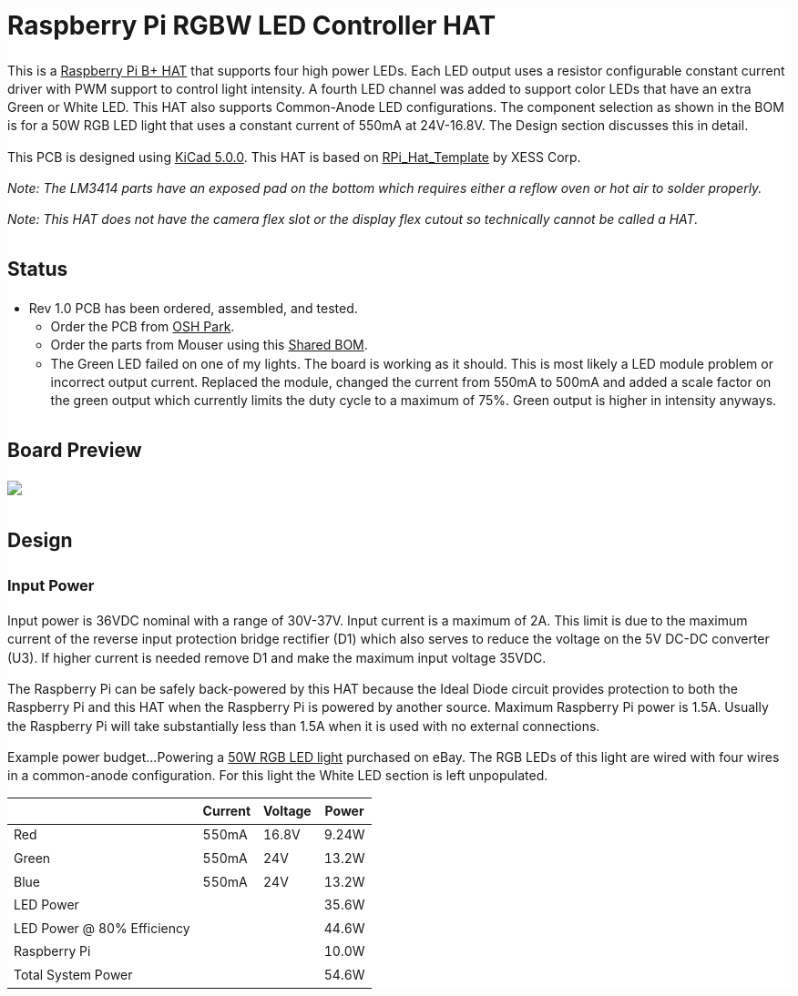 # Raspberry Pi RGBW LED Controller HAT
This is a [Raspberry Pi B+ HAT](https://github.com/raspberrypi/hats) that supports four high power LEDs. Each LED output uses a resistor configurable constant current driver with PWM support to control light intensity. A fourth LED channel was added to support color LEDs that have an extra Green or White LED. This HAT also supports Common-Anode LED configurations. The component selection as shown in the BOM is for a 50W RGB LED light that uses a constant current of 550mA at 24V-16.8V. The Design section discusses this in detail.

This PCB is designed using [KiCad 5.0.0](http://kicad.org). This HAT is based on [RPi_Hat_Template](https://github.com/xesscorp/RPi_Hat_Template) by XESS Corp.

_Note: The LM3414 parts have an exposed pad on the bottom which requires either a reflow oven or hot air to solder properly._

_Note: This HAT does not have the camera flex slot or the display flex cutout so technically cannot be called a HAT._

## Status
* Rev 1.0 PCB has been ordered, assembled, and tested.
  * Order the PCB from [OSH Park](https://oshpark.com/shared_projects/8nXTFx94).
  * Order the parts from Mouser using this [Shared BOM](https://www.mouser.com/ProjectManager/ProjectDetail.aspx?AccessID=8e67d22b4b).
  * The Green LED failed on one of my lights. The board is working as it should. This is most likely a LED module problem or incorrect output current. Replaced the module, changed the current from 550mA to 500mA and added a scale factor on the green output which currently limits the duty cycle to a maximum of 75%. Green output is higher in intensity anyways.


## Board Preview
<img src="meta/RPi-HAT-RGBW-LED-Controller-3d-front.png">

## Design
### Input Power
Input power is 36VDC nominal with a range of 30V-37V. Input current is a maximum of 2A. This limit is due to the maximum current of the reverse input protection bridge rectifier (D1) which also serves to reduce the voltage on the 5V DC-DC converter (U3). If higher current is needed remove D1 and make the maximum input voltage 35VDC.

The Raspberry Pi can be safely back-powered by this HAT because the Ideal Diode circuit provides protection to both the Raspberry Pi and this HAT when the Raspberry Pi is powered by another source. Maximum Raspberry Pi power is 1.5A. Usually the Raspberry Pi will take substantially less than 1.5A when it is used with no external connections.

Example power budget...Powering a [50W RGB LED light](http://www.ebay.com/sch/sis.html?_nkw=Floodoor+LED+RGB+Flood+Light50W+Outdoor+Lights+Spot+Light+Lanscape+Lighting+w...&_id=253049210560&&_trksid=p2060353.m2749.l2658) purchased on eBay. The RGB LEDs of this light are wired with four wires in a common-anode configuration. For this light the White LED section is left unpopulated.

|                           | Current | Voltage | Power |
|---------------------------|---------|---------|-------|
| Red                       | 550mA   | 16.8V   | 9.24W |
| Green                     | 550mA   | 24V     | 13.2W |
| Blue                      | 550mA   | 24V     | 13.2W |
| LED Power                 |         |         | 35.6W |
| LED Power @ 80% Efficiency|         |         | 44.6W |
| Raspberry Pi              |         |         | 10.0W |
| Total System Power        |         |         | 54.6W |